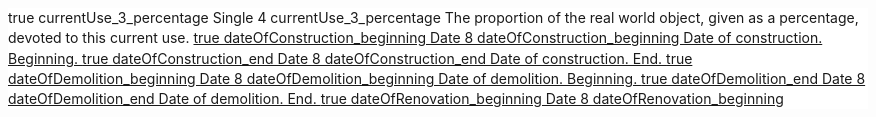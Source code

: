 <td width="8%">true</td>
<td/>
<td/>
</tr><tr>
<td width="8%">currentUse_3_percentage</td>
<td width="8%">Single</td>
<td width="3%">4</td>
<td width="8%">currentUse_3_percentage</td>
<td width="8%">The proportion of the real world object, given as a percentage, devoted to this current use.</td>
<td width="8%"><a href="#Domain"/></td>
<td width="8%"/>
<td width="8%">true</td>
<td/>
<td/>
</tr><tr>
<td width="8%">dateOfConstruction_beginning</td>
<td width="8%">Date</td>
<td width="3%">8</td>
<td width="8%">dateOfConstruction_beginning</td>
<td width="8%">Date of construction. Beginning.</td>
<td width="8%"><a href="#Domain"/></td>
<td width="8%"/>
<td width="8%">true</td>
<td/>
<td/>
</tr><tr>
<td width="8%">dateOfConstruction_end</td>
<td width="8%">Date</td>
<td width="3%">8</td>
<td width="8%">dateOfConstruction_end</td>
<td width="8%">Date of construction. End.</td>
<td width="8%"><a href="#Domain"/></td>
<td width="8%"/>
<td width="8%">true</td>
<td/>
<td/>
</tr><tr>
<td width="8%">dateOfDemolition_beginning</td>
<td width="8%">Date</td>
<td width="3%">8</td>
<td width="8%">dateOfDemolition_beginning</td>
<td width="8%">Date of demolition. Beginning.</td>
<td width="8%"><a href="#Domain"/></td>
<td width="8%"/>
<td width="8%">true</td>
<td/>
<td/>
</tr><tr>
<td width="8%">dateOfDemolition_end</td>
<td width="8%">Date</td>
<td width="3%">8</td>
<td width="8%">dateOfDemolition_end</td>
<td width="8%">Date of demolition. End.</td>
<td width="8%"><a href="#Domain"/></td>
<td width="8%"/>
<td width="8%">true</td>
<td/>
<td/>
</tr><tr>
<td width="8%">dateOfRenovation_beginning</td>
<td width="8%">Date</td>
<td width="3%">8</td>
<td width="8%">dateOfRenovation_beginning</td>